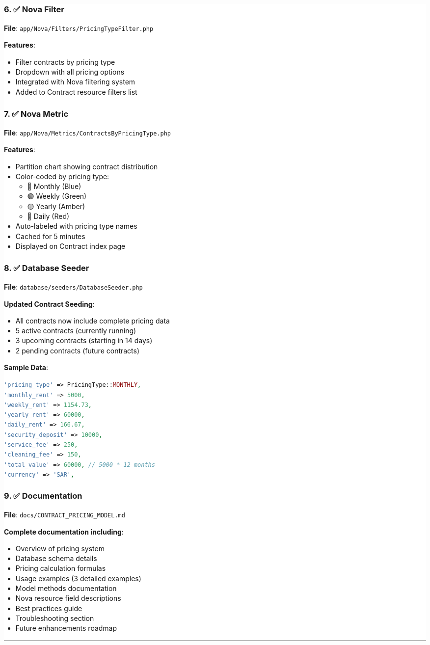 ### 6. ✅ Nova Filter
**File**: `app/Nova/Filters/PricingTypeFilter.php`

**Features**:
- Filter contracts by pricing type
- Dropdown with all pricing options
- Integrated with Nova filtering system
- Added to Contract resource filters list

### 7. ✅ Nova Metric
**File**: `app/Nova/Metrics/ContractsByPricingType.php`

**Features**:
- Partition chart showing contract distribution
- Color-coded by pricing type:
  - 🔵 Monthly (Blue)
  - 🟢 Weekly (Green)
  - 🟡 Yearly (Amber)
  - 🔴 Daily (Red)
- Auto-labeled with pricing type names
- Cached for 5 minutes
- Displayed on Contract index page

### 8. ✅ Database Seeder
**File**: `database/seeders/DatabaseSeeder.php`

**Updated Contract Seeding**:
- All contracts now include complete pricing data
- 5 active contracts (currently running)
- 3 upcoming contracts (starting in 14 days)
- 2 pending contracts (future contracts)

**Sample Data**:
```php
'pricing_type' => PricingType::MONTHLY,
'monthly_rent' => 5000,
'weekly_rent' => 1154.73,
'yearly_rent' => 60000,
'daily_rent' => 166.67,
'security_deposit' => 10000,
'service_fee' => 250,
'cleaning_fee' => 150,
'total_value' => 60000, // 5000 * 12 months
'currency' => 'SAR',
```

### 9. ✅ Documentation
**File**: `docs/CONTRACT_PRICING_MODEL.md`

**Complete documentation including**:
- Overview of pricing system
- Database schema details
- Pricing calculation formulas
- Usage examples (3 detailed examples)
- Model methods documentation
- Nova resource field descriptions
- Best practices guide
- Troubleshooting section
- Future enhancements roadmap

---